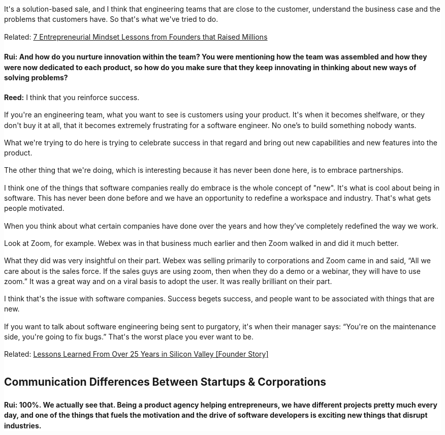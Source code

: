 It's a solution-based sale, and I think that engineering teams that are close to the customer, understand the business case and the problems that customers have. So that's what we've tried to do.

Related: [7 Entrepreneurial Mindset Lessons from Founders that Raised Millions](https://altar.io/entrepreneurial-mindset-lessons/)

#### Rui: And how do you nurture innovation within the team? You were mentioning how the team was assembled and how they were now dedicated to each product, so how do you make sure that they keep innovating in thinking about new ways of solving problems?

**Reed:** I think that you reinforce success.

If you're an engineering team, what you want to see is customers using your product. It's when it becomes shelfware, or they don't buy it at all, that it becomes extremely frustrating for a software engineer. No one’s to build something nobody wants.

What we're trying to do here is trying to celebrate success in that regard and bring out new capabilities and new features into the product.

The other thing that we're doing, which is interesting because it has never been done here, is to embrace partnerships.

I think one of the things that software companies really do embrace is the whole concept of "new". It's what is cool about being in software. This has never been done before and we have an opportunity to redefine a workspace and industry. That's what gets people motivated.

When you think about what certain companies have done over the years and how they’ve completely redefined the way we work.

Look at Zoom, for example. Webex was in that business much earlier and then Zoom walked in and did it much better.

What they did was very insightful on their part. Webex was selling primarily to corporations and Zoom came in and said, “All we care about is the sales force. If the sales guys are using zoom, then when they do a demo or a webinar, they will have to use zoom.” It was a great way and on a viral basis to adopt the user. It was really brilliant on their part.

I think that's the issue with software companies. Success begets success, and people want to be associated with things that are new.

If you want to talk about software engineering being sent to purgatory, it's when their manager says: “You're on the maintenance side, you're going to fix bugs.” That's the worst place you ever want to be.

Related: [Lessons Learned From Over 25 Years in Silicon Valley \[Founder Story\]](https://altar.io/lessons-learned-from-over-25-years-in-silicon-valley-founder-story/)

## Communication Differences Between Startups & Corporations

#### Rui: 100%. We actually see that. Being a product agency helping entrepreneurs, we have different projects pretty much every day, and one of the things that fuels the motivation and the drive of software developers is exciting new things that disrupt industries.
